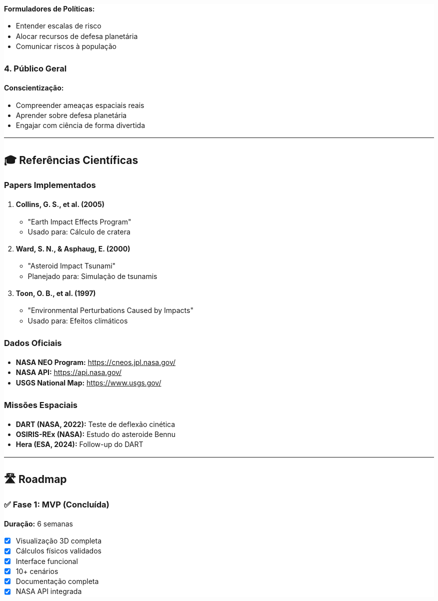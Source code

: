 **Formuladores de Políticas:**
- Entender escalas de risco
- Alocar recursos de defesa planetária
- Comunicar riscos à população

### 4. Público Geral
**Conscientização:**
- Compreender ameaças espaciais reais
- Aprender sobre defesa planetária
- Engajar com ciência de forma divertida

---

## 🎓 Referências Científicas

### Papers Implementados
1. **Collins, G. S., et al. (2005)**
   - "Earth Impact Effects Program"
   - Usado para: Cálculo de cratera

2. **Ward, S. N., & Asphaug, E. (2000)**
   - "Asteroid Impact Tsunami"
   - Planejado para: Simulação de tsunamis

3. **Toon, O. B., et al. (1997)**
   - "Environmental Perturbations Caused by Impacts"
   - Usado para: Efeitos climáticos

### Dados Oficiais
- **NASA NEO Program:** https://cneos.jpl.nasa.gov/
- **NASA API:** https://api.nasa.gov/
- **USGS National Map:** https://www.usgs.gov/

### Missões Espaciais
- **DART (NASA, 2022):** Teste de deflexão cinética
- **OSIRIS-REx (NASA):** Estudo do asteroide Bennu
- **Hera (ESA, 2024):** Follow-up do DART

---

## 🛣️ Roadmap

### ✅ Fase 1: MVP (Concluída)
**Duração:** 6 semanas
- [x] Visualização 3D completa
- [x] Cálculos físicos validados
- [x] Interface funcional
- [x] 10+ cenários
- [x] Documentação completa
- [x] NASA API integrada
